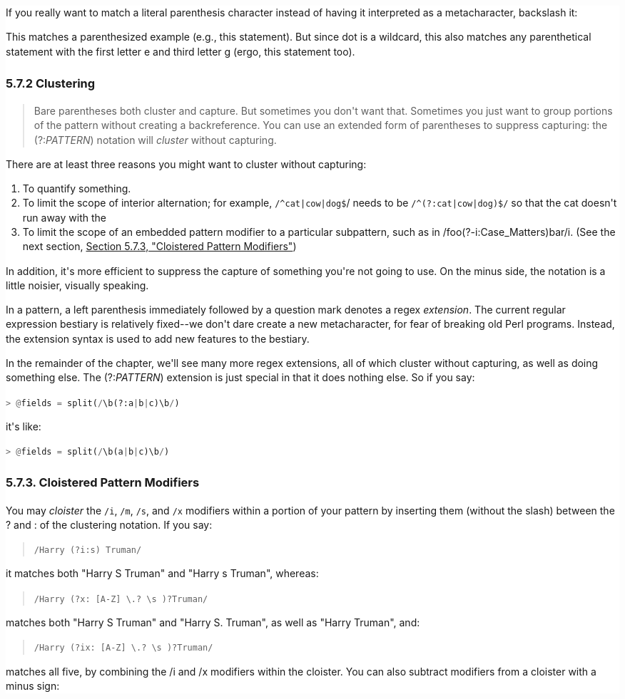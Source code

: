 If you really want to match a literal parenthesis character instead of having it interpreted as a metacharacter, backslash it:

This matches a parenthesized example (e.g., this statement). But since dot is a wildcard, this also matches any parenthetical statement with the first letter e and third letter g (ergo, this statement too).

### 5.7.2 Clustering

>Bare parentheses both cluster and capture. But sometimes you don't want that. Sometimes you just want to group portions of the pattern without creating a backreference. You can use an extended form of parentheses to suppress capturing: the (?:_PATTERN_) notation will _cluster_ without capturing.

There are at least three reasons you might want to cluster without capturing:

1. To quantify something.
2. To limit the scope of interior alternation; for example, `/^cat|cow|dog$`/ needs to be  `/^(?:cat|cow|dog)$/` so that the cat doesn't run away with the
3. To limit the scope of an embedded pattern modifier to a particular subpattern, such as in /foo(?-i:Case_Matters)bar/i. (See the next section, [Section 5.7.3, "Cloistered Pattern Modifiers"](ch05_07.htm#ch05-sect-cloist))

In addition, it's more efficient to suppress the capture of something you're not going to use. On the minus side, the notation is a little noisier, visually speaking.

In a pattern, a left parenthesis immediately followed by a question mark denotes a regex _extension_. The current regular expression bestiary is relatively fixed--we don't dare create a new metacharacter, for fear of breaking old Perl programs. Instead, the extension syntax is used to add new features to the bestiary.

In the remainder of the chapter, we'll see many more regex extensions, all of which cluster without capturing, as well as doing something else. The (?:_PATTERN_) extension is just special in that it does nothing else. So if you say:

```python
> @fields = split(/\b(?:a|b|c)\b/)
```

it's like:

```python
> @fields = split(/\b(a|b|c)\b/)
```

### 5.7.3\. Cloistered Pattern Modifiers

You may _cloister_ the `/i`, `/m`, `/s`, and `/x` modifiers within a portion of your pattern by inserting them (without the slash) between the ? and : of the clustering notation. If you say:

> `/Harry (?i:s) Truman/`

it matches both "Harry S Truman" and "Harry s Truman", whereas:
> `/Harry (?x: [A-Z] \.? \s )?Truman/`

matches both "Harry S Truman" and "Harry S. Truman", as well as "Harry Truman", and:

> `/Harry (?ix: [A-Z] \.? \s )?Truman/`

matches all five, by combining the /i and /x modifiers within the cloister.
You can also subtract modifiers from a cloister with a minus sign:
